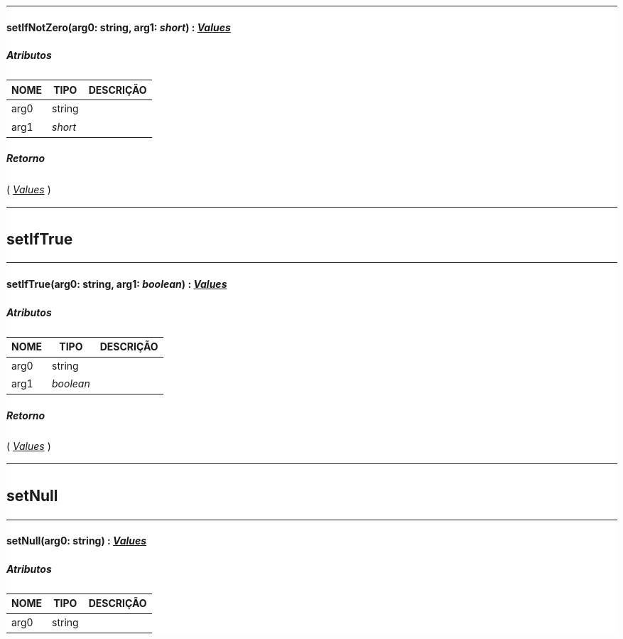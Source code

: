 
---

#### setIfNotZero(arg0: string, arg1: _short_) : _[Values](../../objects/Values)_
##### Atributos

| NOME | TIPO | DESCRIÇÃO |
|---|---|---|
| arg0 | string |   |
| arg1 | _short_ |   |

##### Retorno

( _[Values](../../objects/Values)_ )


---

## setIfTrue

---

#### setIfTrue(arg0: string, arg1: _boolean_) : _[Values](../../objects/Values)_
##### Atributos

| NOME | TIPO | DESCRIÇÃO |
|---|---|---|
| arg0 | string |   |
| arg1 | _boolean_ |   |

##### Retorno

( _[Values](../../objects/Values)_ )


---

## setNull

---

#### setNull(arg0: string) : _[Values](../../objects/Values)_
##### Atributos

| NOME | TIPO | DESCRIÇÃO |
|---|---|---|
| arg0 | string |   |
